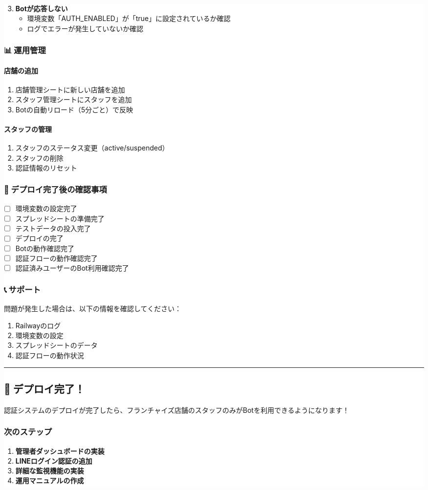 3. **Botが応答しない**
   - 環境変数「AUTH_ENABLED」が「true」に設定されているか確認
   - ログでエラーが発生していないか確認

### **📊 運用管理**

#### **店舗の追加**

1. 店舗管理シートに新しい店舗を追加
2. スタッフ管理シートにスタッフを追加
3. Botの自動リロード（5分ごと）で反映

#### **スタッフの管理**

1. スタッフのステータス変更（active/suspended）
2. スタッフの削除
3. 認証情報のリセット

### **🎯 デプロイ完了後の確認事項**

- [ ] 環境変数の設定完了
- [ ] スプレッドシートの準備完了
- [ ] テストデータの投入完了
- [ ] デプロイの完了
- [ ] Botの動作確認完了
- [ ] 認証フローの動作確認完了
- [ ] 認証済みユーザーのBot利用確認完了

### **📞 サポート**

問題が発生した場合は、以下の情報を確認してください：

1. Railwayのログ
2. 環境変数の設定
3. スプレッドシートのデータ
4. 認証フローの動作状況

---

## 🎉 デプロイ完了！

認証システムのデプロイが完了したら、フランチャイズ店舗のスタッフのみがBotを利用できるようになります！

### **次のステップ**

1. **管理者ダッシュボードの実装**
2. **LINEログイン認証の追加**
3. **詳細な監視機能の実装**
4. **運用マニュアルの作成**

